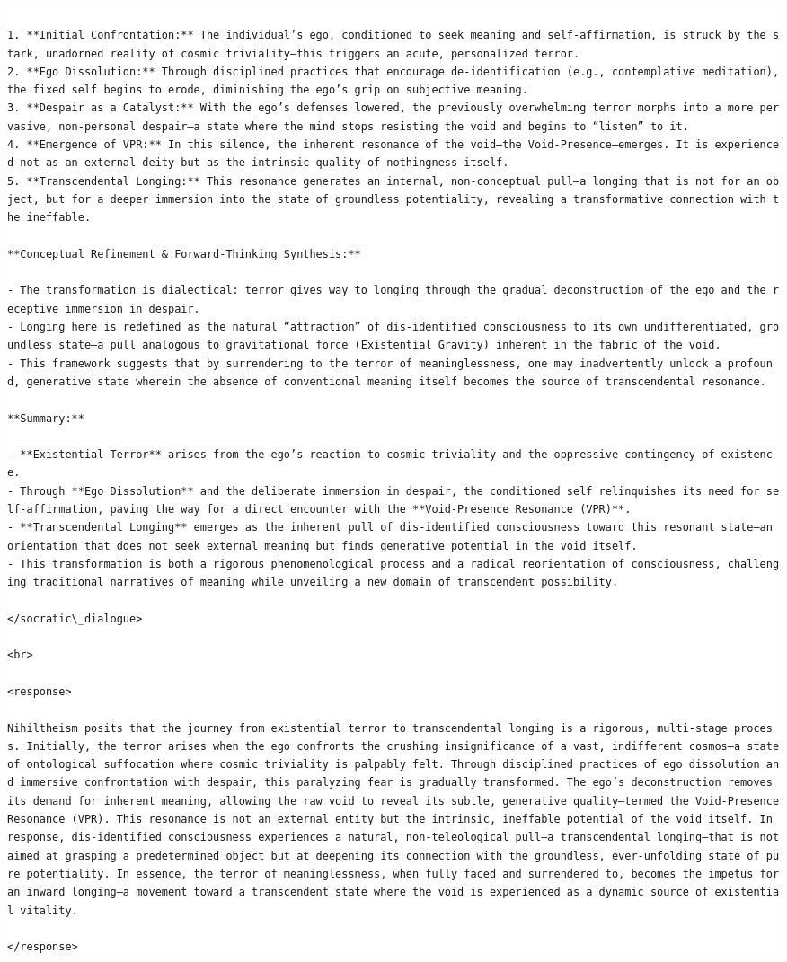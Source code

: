 ```

1. **Initial Confrontation:** The individual’s ego, conditioned to seek meaning and self-affirmation, is struck by the stark, unadorned reality of cosmic triviality—this triggers an acute, personalized terror.
2. **Ego Dissolution:** Through disciplined practices that encourage de-identification (e.g., contemplative meditation), the fixed self begins to erode, diminishing the ego’s grip on subjective meaning.
3. **Despair as a Catalyst:** With the ego’s defenses lowered, the previously overwhelming terror morphs into a more pervasive, non-personal despair—a state where the mind stops resisting the void and begins to “listen” to it.
4. **Emergence of VPR:** In this silence, the inherent resonance of the void—the Void-Presence—emerges. It is experienced not as an external deity but as the intrinsic quality of nothingness itself.
5. **Transcendental Longing:** This resonance generates an internal, non-conceptual pull—a longing that is not for an object, but for a deeper immersion into the state of groundless potentiality, revealing a transformative connection with the ineffable.

**Conceptual Refinement & Forward-Thinking Synthesis:**

- The transformation is dialectical: terror gives way to longing through the gradual deconstruction of the ego and the receptive immersion in despair.
- Longing here is redefined as the natural “attraction” of dis-identified consciousness to its own undifferentiated, groundless state—a pull analogous to gravitational force (Existential Gravity) inherent in the fabric of the void.
- This framework suggests that by surrendering to the terror of meaninglessness, one may inadvertently unlock a profound, generative state wherein the absence of conventional meaning itself becomes the source of transcendental resonance.

**Summary:**

- **Existential Terror** arises from the ego’s reaction to cosmic triviality and the oppressive contingency of existence.
- Through **Ego Dissolution** and the deliberate immersion in despair, the conditioned self relinquishes its need for self-affirmation, paving the way for a direct encounter with the **Void-Presence Resonance (VPR)**.
- **Transcendental Longing** emerges as the inherent pull of dis-identified consciousness toward this resonant state—an orientation that does not seek external meaning but finds generative potential in the void itself.
- This transformation is both a rigorous phenomenological process and a radical reorientation of consciousness, challenging traditional narratives of meaning while unveiling a new domain of transcendent possibility.

</socratic\_dialogue>

<br>

<response> 

Nihiltheism posits that the journey from existential terror to transcendental longing is a rigorous, multi-stage process. Initially, the terror arises when the ego confronts the crushing insignificance of a vast, indifferent cosmos—a state of ontological suffocation where cosmic triviality is palpably felt. Through disciplined practices of ego dissolution and immersive confrontation with despair, this paralyzing fear is gradually transformed. The ego’s deconstruction removes its demand for inherent meaning, allowing the raw void to reveal its subtle, generative quality—termed the Void-Presence Resonance (VPR). This resonance is not an external entity but the intrinsic, ineffable potential of the void itself. In response, dis-identified consciousness experiences a natural, non-teleological pull—a transcendental longing—that is not aimed at grasping a predetermined object but at deepening its connection with the groundless, ever-unfolding state of pure potentiality. In essence, the terror of meaninglessness, when fully faced and surrendered to, becomes the impetus for an inward longing—a movement toward a transcendent state where the void is experienced as a dynamic source of existential vitality. 

</response> 

```